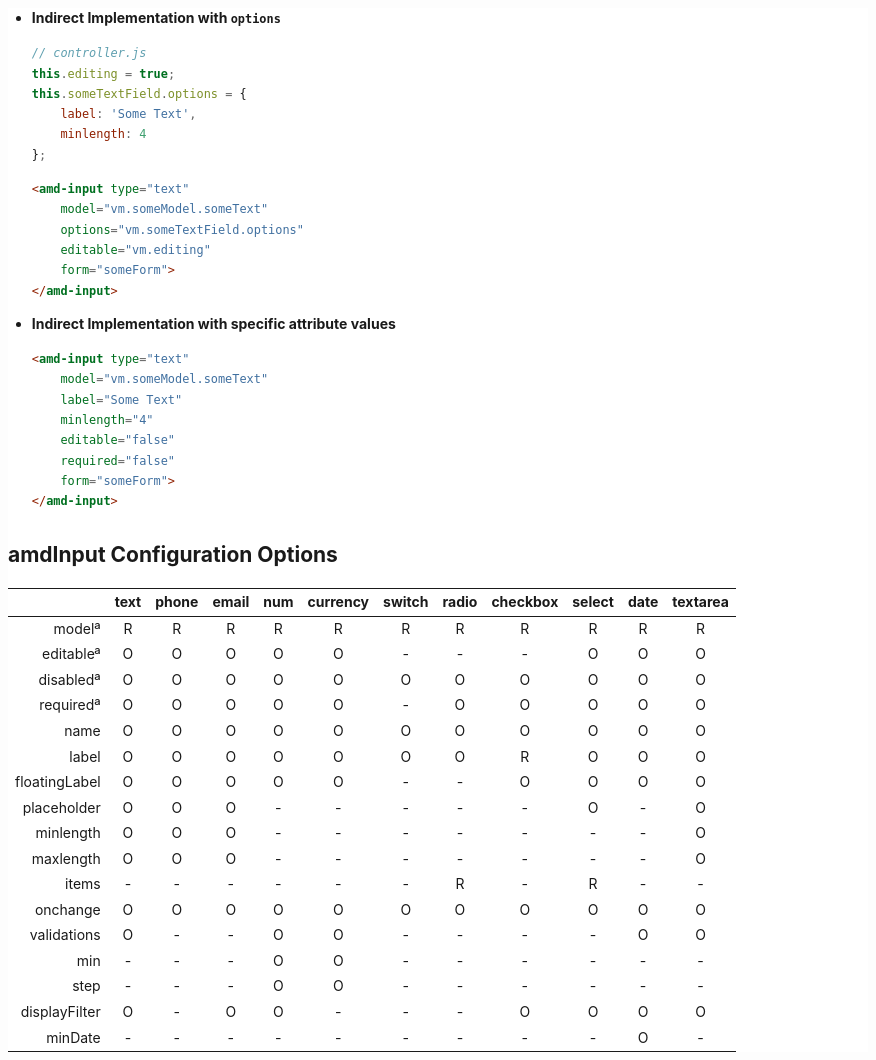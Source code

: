 * **Indirect Implementation with `options`**
    ```javascript
    // controller.js
    this.editing = true;
    this.someTextField.options = {
        label: 'Some Text',
        minlength: 4
    };
    ```

    ```HTML
    <amd-input type="text"
        model="vm.someModel.someText"
        options="vm.someTextField.options"
        editable="vm.editing"
        form="someForm">
    </amd-input>
    ```

* **Indirect Implementation with specific attribute values**
    ```HTML
    <amd-input type="text"
        model="vm.someModel.someText"
        label="Some Text"
        minlength="4"
        editable="false"
        required="false"
        form="someForm">
    </amd-input>
    ```

## amdInput Configuration Options

|               | text | phone | email | num | currency | switch | radio | checkbox | select | date | textarea |
|--------------:|:----:|:-----:|:-----:|:---:|:--------:|:------:| :---: |:--------:|:------:|:----:|:--------:|
| modelª        |   R  |   R   |   R   |  R  |     R    |    R   |   R   |     R    |    R   |   R  |     R    |
| editableª     |   O  |   O   |   O   |  O  |     O    |    -   |   -   |     -    |    O   |   O  |     O    |
| disabledª     |   O  |   O   |   O   |  O  |     O    |    O   |   O   |     O    |    O   |   O  |     O    |
| requiredª     |   O  |   O   |   O   |  O  |     O    |    -   |   O   |     O    |    O   |   O  |     O    |
| name          |   O  |   O   |   O   |  O  |     O    |    O   |   O   |     O    |    O   |   O  |     O    |
| label         |   O  |   O   |   O   |  O  |     O    |    O   |   O   |     R    |    O   |   O  |     O    |
| floatingLabel |   O  |   O   |   O   |  O  |     O    |    -   |   -   |     O    |    O   |   O  |     O    |
| placeholder   |   O  |   O   |   O   |  -  |     -    |    -   |   -   |     -    |    O   |   -  |     O    |
| minlength     |   O  |   O   |   O   |  -  |     -    |    -   |   -   |     -    |    -   |   -  |     O    |
| maxlength     |   O  |   O   |   O   |  -  |     -    |    -   |   -   |     -    |    -   |   -  |     O    |
| items         |   -  |   -   |   -   |  -  |     -    |    -   |   R   |     -    |    R   |   -  |     -    |
| onchange      |   O  |   O   |   O   |  O  |     O    |    O   |   O   |     O    |    O   |   O  |     O    |
| validations   |   O  |   -   |   -   |  O  |     O    |    -   |   -   |     -    |    -   |   O  |     O    |
| min           |   -  |   -   |   -   |  O  |     O    |    -   |   -   |     -    |    -   |   -  |     -    |
| step          |   -  |   -   |   -   |  O  |     O    |    -   |   -   |     -    |    -   |   -  |     -    |
| displayFilter |   O  |   -   |   O   |  O  |     -    |    -   |   -   |     O    |    O   |   O  |     O    |
| minDate       |   -  |   -   |   -   |  -  |     -    |    -   |   -   |     -    |    -   |   O  |     -    |
